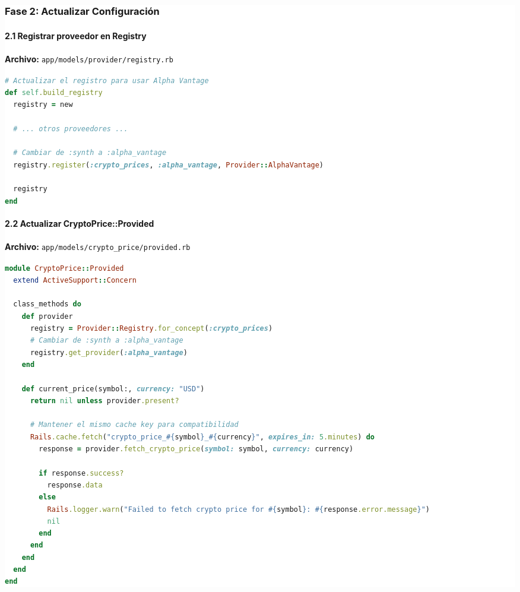 ```ruby
```

### **Fase 2: Actualizar Configuración**

#### 2.1 Registrar proveedor en Registry
**Archivo:** `app/models/provider/registry.rb`

```ruby
# Actualizar el registro para usar Alpha Vantage
def self.build_registry
  registry = new
  
  # ... otros proveedores ...
  
  # Cambiar de :synth a :alpha_vantage
  registry.register(:crypto_prices, :alpha_vantage, Provider::AlphaVantage)
  
  registry
end
```

#### 2.2 Actualizar CryptoPrice::Provided
**Archivo:** `app/models/crypto_price/provided.rb`

```ruby
module CryptoPrice::Provided
  extend ActiveSupport::Concern

  class_methods do
    def provider
      registry = Provider::Registry.for_concept(:crypto_prices)
      # Cambiar de :synth a :alpha_vantage
      registry.get_provider(:alpha_vantage)
    end

    def current_price(symbol:, currency: "USD")
      return nil unless provider.present?

      # Mantener el mismo cache key para compatibilidad
      Rails.cache.fetch("crypto_price_#{symbol}_#{currency}", expires_in: 5.minutes) do
        response = provider.fetch_crypto_price(symbol: symbol, currency: currency)

        if response.success?
          response.data
        else
          Rails.logger.warn("Failed to fetch crypto price for #{symbol}: #{response.error.message}")
          nil
        end
      end
    end
  end
end
```
